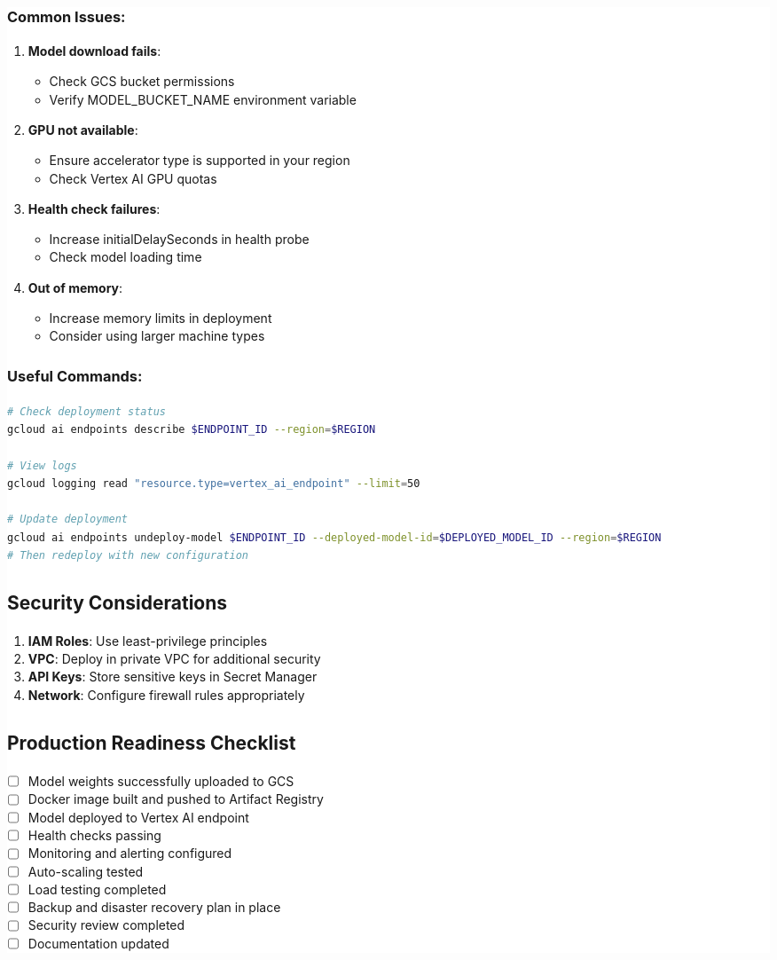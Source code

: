 ### Common Issues:

1. **Model download fails**:
   - Check GCS bucket permissions
   - Verify MODEL_BUCKET_NAME environment variable

2. **GPU not available**:
   - Ensure accelerator type is supported in your region
   - Check Vertex AI GPU quotas

3. **Health check failures**:
   - Increase initialDelaySeconds in health probe
   - Check model loading time

4. **Out of memory**:
   - Increase memory limits in deployment
   - Consider using larger machine types

### Useful Commands:

```bash
# Check deployment status
gcloud ai endpoints describe $ENDPOINT_ID --region=$REGION

# View logs
gcloud logging read "resource.type=vertex_ai_endpoint" --limit=50

# Update deployment
gcloud ai endpoints undeploy-model $ENDPOINT_ID --deployed-model-id=$DEPLOYED_MODEL_ID --region=$REGION
# Then redeploy with new configuration
```

## Security Considerations

1. **IAM Roles**: Use least-privilege principles
2. **VPC**: Deploy in private VPC for additional security
3. **API Keys**: Store sensitive keys in Secret Manager
4. **Network**: Configure firewall rules appropriately

## Production Readiness Checklist

- [ ] Model weights successfully uploaded to GCS
- [ ] Docker image built and pushed to Artifact Registry  
- [ ] Model deployed to Vertex AI endpoint
- [ ] Health checks passing
- [ ] Monitoring and alerting configured
- [ ] Auto-scaling tested
- [ ] Load testing completed
- [ ] Backup and disaster recovery plan in place
- [ ] Security review completed
- [ ] Documentation updated 